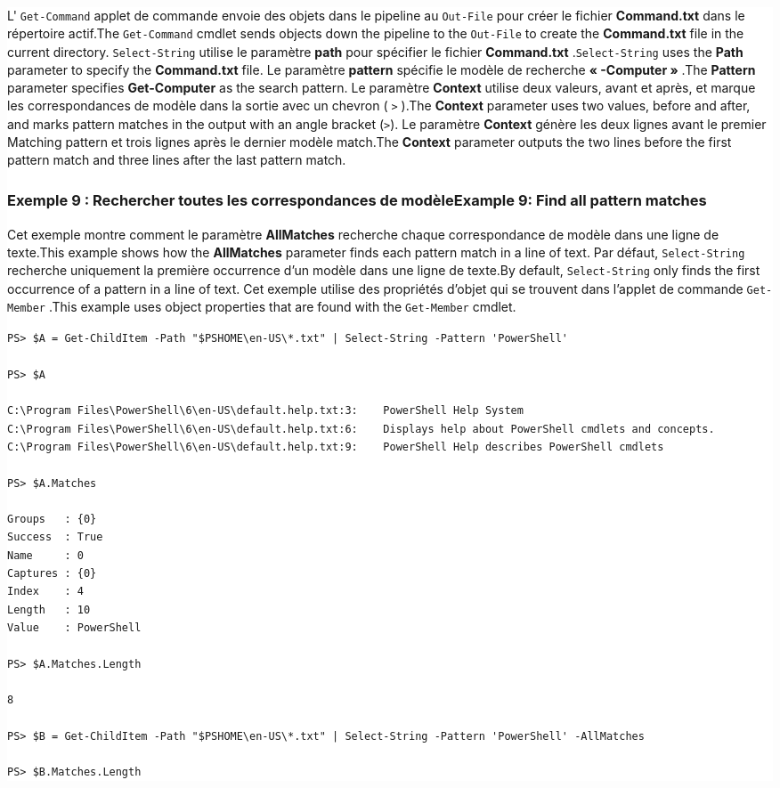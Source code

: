 <span data-ttu-id="12834-200">L' `Get-Command` applet de commande envoie des objets dans le pipeline au `Out-File` pour créer le fichier **Command.txt** dans le répertoire actif.</span><span class="sxs-lookup"><span data-stu-id="12834-200">The `Get-Command` cmdlet sends objects down the pipeline to the `Out-File` to create the **Command.txt** file in the current directory.</span></span> <span data-ttu-id="12834-201">`Select-String` utilise le paramètre **path** pour spécifier le fichier **Command.txt** .</span><span class="sxs-lookup"><span data-stu-id="12834-201">`Select-String` uses the **Path** parameter to specify the **Command.txt** file.</span></span> <span data-ttu-id="12834-202">Le paramètre **pattern** spécifie le modèle de recherche **« -Computer »** .</span><span class="sxs-lookup"><span data-stu-id="12834-202">The **Pattern** parameter specifies **Get-Computer** as the search pattern.</span></span> <span data-ttu-id="12834-203">Le paramètre **Context** utilise deux valeurs, avant et après, et marque les correspondances de modèle dans la sortie avec un chevron ( `>` ).</span><span class="sxs-lookup"><span data-stu-id="12834-203">The **Context** parameter uses two values, before and after, and marks pattern matches in the output with an angle bracket (`>`).</span></span> <span data-ttu-id="12834-204">Le paramètre **Context** génère les deux lignes avant le premier Matching pattern et trois lignes après le dernier modèle match.</span><span class="sxs-lookup"><span data-stu-id="12834-204">The **Context** parameter outputs the two lines before the first pattern match and three lines after the last pattern match.</span></span>

### <span data-ttu-id="12834-205">Exemple 9 : Rechercher toutes les correspondances de modèle</span><span class="sxs-lookup"><span data-stu-id="12834-205">Example 9: Find all pattern matches</span></span>

<span data-ttu-id="12834-206">Cet exemple montre comment le paramètre **AllMatches** recherche chaque correspondance de modèle dans une ligne de texte.</span><span class="sxs-lookup"><span data-stu-id="12834-206">This example shows how the **AllMatches** parameter finds each pattern match in a line of text.</span></span> <span data-ttu-id="12834-207">Par défaut, `Select-String` recherche uniquement la première occurrence d’un modèle dans une ligne de texte.</span><span class="sxs-lookup"><span data-stu-id="12834-207">By default, `Select-String` only finds the first occurrence of a pattern in a line of text.</span></span> <span data-ttu-id="12834-208">Cet exemple utilise des propriétés d’objet qui se trouvent dans l’applet de commande `Get-Member` .</span><span class="sxs-lookup"><span data-stu-id="12834-208">This example uses object properties that are found with the `Get-Member` cmdlet.</span></span>

```
PS> $A = Get-ChildItem -Path "$PSHOME\en-US\*.txt" | Select-String -Pattern 'PowerShell'

PS> $A

C:\Program Files\PowerShell\6\en-US\default.help.txt:3:    PowerShell Help System
C:\Program Files\PowerShell\6\en-US\default.help.txt:6:    Displays help about PowerShell cmdlets and concepts.
C:\Program Files\PowerShell\6\en-US\default.help.txt:9:    PowerShell Help describes PowerShell cmdlets

PS> $A.Matches

Groups   : {0}
Success  : True
Name     : 0
Captures : {0}
Index    : 4
Length   : 10
Value    : PowerShell

PS> $A.Matches.Length

8

PS> $B = Get-ChildItem -Path "$PSHOME\en-US\*.txt" | Select-String -Pattern 'PowerShell' -AllMatches

PS> $B.Matches.Length

```